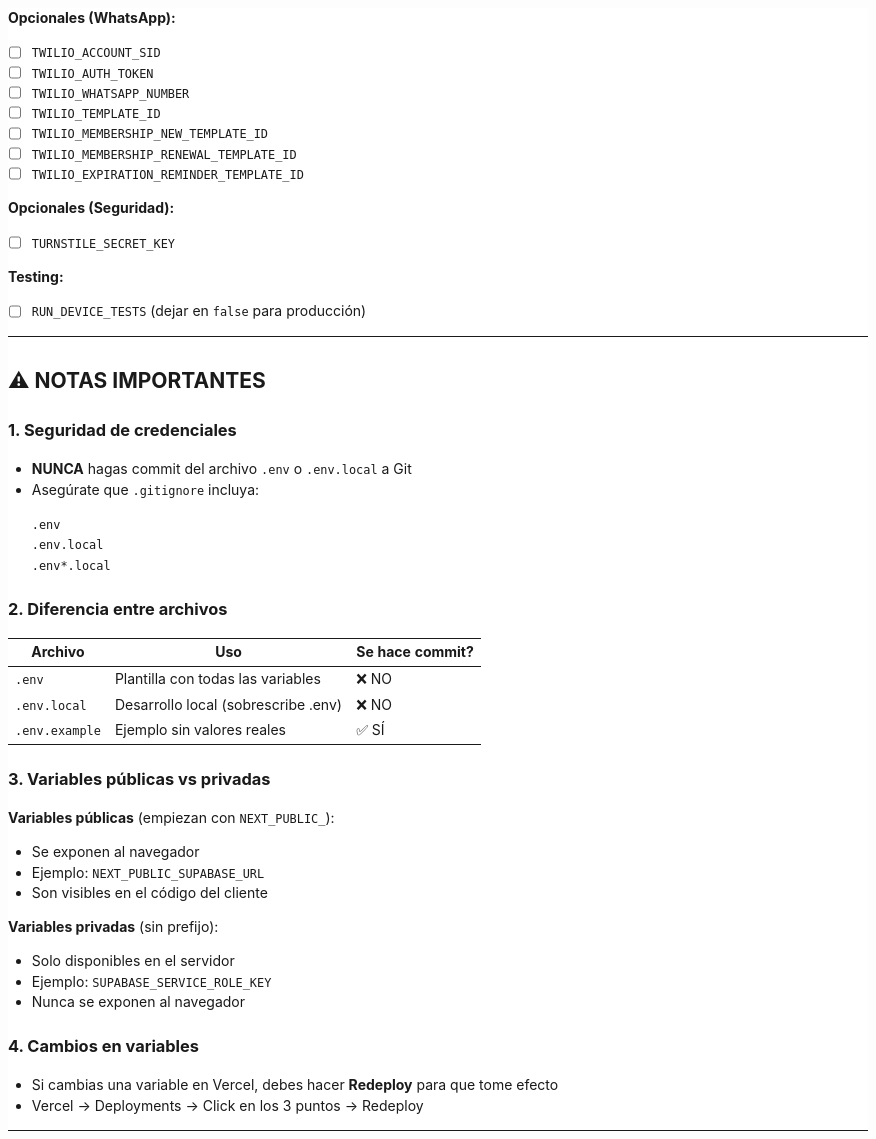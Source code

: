 **Opcionales (WhatsApp):**
- [ ] `TWILIO_ACCOUNT_SID`
- [ ] `TWILIO_AUTH_TOKEN`
- [ ] `TWILIO_WHATSAPP_NUMBER`
- [ ] `TWILIO_TEMPLATE_ID`
- [ ] `TWILIO_MEMBERSHIP_NEW_TEMPLATE_ID`
- [ ] `TWILIO_MEMBERSHIP_RENEWAL_TEMPLATE_ID`
- [ ] `TWILIO_EXPIRATION_REMINDER_TEMPLATE_ID`

**Opcionales (Seguridad):**
- [ ] `TURNSTILE_SECRET_KEY`

**Testing:**
- [ ] `RUN_DEVICE_TESTS` (dejar en `false` para producción)

---

## ⚠️ NOTAS IMPORTANTES

### 1. Seguridad de credenciales
- **NUNCA** hagas commit del archivo `.env` o `.env.local` a Git
- Asegúrate que `.gitignore` incluya:
  ```
  .env
  .env.local
  .env*.local
  ```

### 2. Diferencia entre archivos

| Archivo | Uso | Se hace commit? |
|---------|-----|----------------|
| `.env` | Plantilla con todas las variables | ❌ NO |
| `.env.local` | Desarrollo local (sobrescribe .env) | ❌ NO |
| `.env.example` | Ejemplo sin valores reales | ✅ SÍ |

### 3. Variables públicas vs privadas

**Variables públicas** (empiezan con `NEXT_PUBLIC_`):
- Se exponen al navegador
- Ejemplo: `NEXT_PUBLIC_SUPABASE_URL`
- Son visibles en el código del cliente

**Variables privadas** (sin prefijo):
- Solo disponibles en el servidor
- Ejemplo: `SUPABASE_SERVICE_ROLE_KEY`
- Nunca se exponen al navegador

### 4. Cambios en variables
- Si cambias una variable en Vercel, debes hacer **Redeploy** para que tome efecto
- Vercel → Deployments → Click en los 3 puntos → Redeploy

---